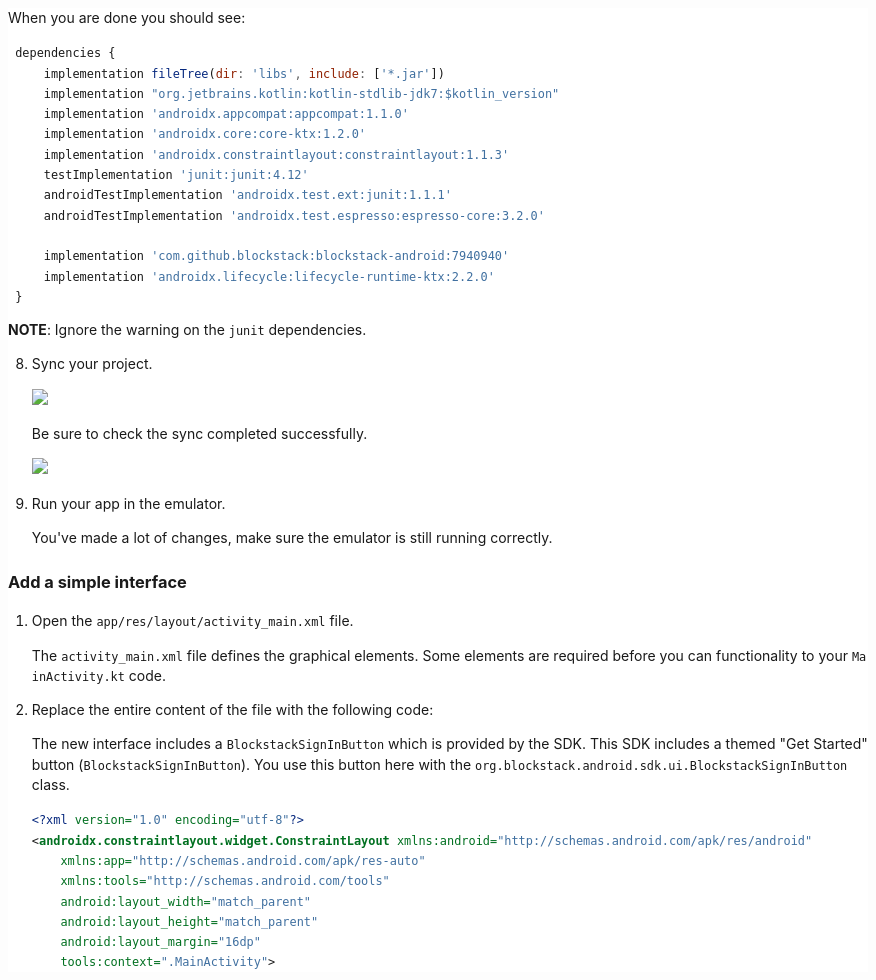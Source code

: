    When you are done you should see:

   ```js
    dependencies {
        implementation fileTree(dir: 'libs', include: ['*.jar'])
        implementation "org.jetbrains.kotlin:kotlin-stdlib-jdk7:$kotlin_version"
        implementation 'androidx.appcompat:appcompat:1.1.0'
        implementation 'androidx.core:core-ktx:1.2.0'
        implementation 'androidx.constraintlayout:constraintlayout:1.1.3'
        testImplementation 'junit:junit:4.12'
        androidTestImplementation 'androidx.test.ext:junit:1.1.1'
        androidTestImplementation 'androidx.test.espresso:espresso-core:3.2.0'

        implementation 'com.github.blockstack:blockstack-android:7940940'
        implementation 'androidx.lifecycle:lifecycle-runtime-ktx:2.2.0'
    }

   ```

   **NOTE**: Ignore the warning on the `junit` dependencies.

8. Sync your project.

   ![](images/sync-project.png)

   Be sure to check the sync completed successfully.

   ![](images/sync-success.png)

9. Run your app in the emulator.

   You've made a lot of changes, make sure the emulator is still running
   correctly.

### Add a simple interface

1.  Open the `app/res/layout/activity_main.xml` file.

    The `activity_main.xml` file defines the graphical elements. Some elements are required before you can functionality to your `MainActivity.kt` code.

2.  Replace the entire content of the file with the following code:

    The new interface includes a `BlockstackSignInButton` which is provided by
    the SDK. This SDK includes a themed "Get Started" button
    (`BlockstackSignInButton`). You use this button here with the
    `org.blockstack.android.sdk.ui.BlockstackSignInButton` class.

    ```xml
    <?xml version="1.0" encoding="utf-8"?>
    <androidx.constraintlayout.widget.ConstraintLayout xmlns:android="http://schemas.android.com/apk/res/android"
        xmlns:app="http://schemas.android.com/apk/res-auto"
        xmlns:tools="http://schemas.android.com/tools"
        android:layout_width="match_parent"
        android:layout_height="match_parent"
        android:layout_margin="16dp"
        tools:context=".MainActivity">
